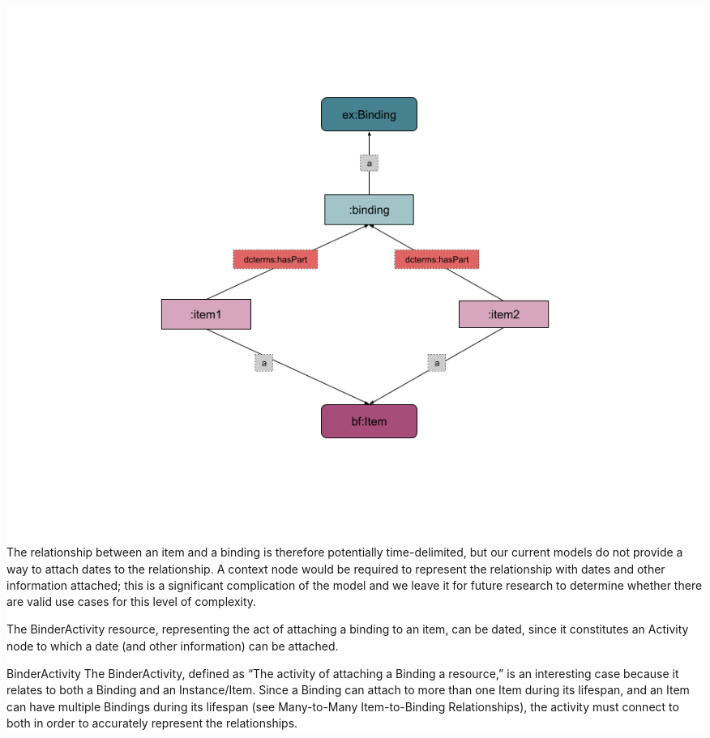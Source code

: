 ![item-to-binding inverse diagram](/modeling_recommendations/modeling_diagrams/binding_to_multiple_items.png)

The relationship between an item and a binding is therefore potentially time-delimited, but our current models do not provide a way to attach dates to the relationship. A context node would be required to represent the relationship with dates and other information attached; this is a significant complication of the model and we leave it for future research to determine whether there are valid use cases for this level of complexity. 

The BinderActivity resource, representing the act of attaching a binding to an item, can be dated, since it constitutes an Activity node to which a date (and other information) can be attached.

<a name="BinderActivity">BinderActivity</a>
The BinderActivity, defined as “The activity of attaching a Binding a resource,” is an interesting case because it relates to both a Binding and an Instance/Item. Since a Binding can attach to more than one Item during its lifespan, and an Item can have multiple Bindings during its lifespan (see Many-to-Many Item-to-Binding Relationships), the activity must connect to both in order to accurately represent the relationships. 
